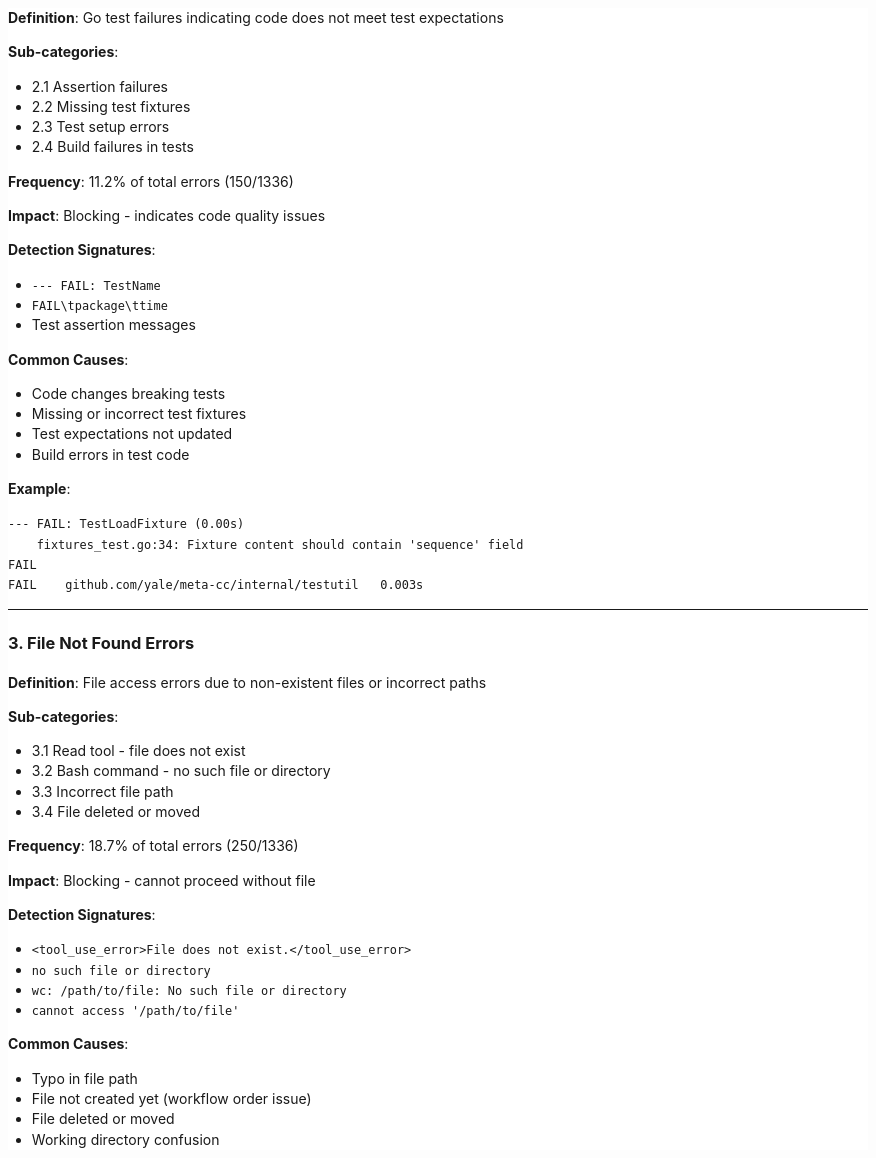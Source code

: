 **Definition**: Go test failures indicating code does not meet test expectations

**Sub-categories**:
- 2.1 Assertion failures
- 2.2 Missing test fixtures
- 2.3 Test setup errors
- 2.4 Build failures in tests

**Frequency**: 11.2% of total errors (150/1336)

**Impact**: Blocking - indicates code quality issues

**Detection Signatures**:
- `--- FAIL: TestName`
- `FAIL\tpackage\ttime`
- Test assertion messages

**Common Causes**:
- Code changes breaking tests
- Missing or incorrect test fixtures
- Test expectations not updated
- Build errors in test code

**Example**:
```
--- FAIL: TestLoadFixture (0.00s)
    fixtures_test.go:34: Fixture content should contain 'sequence' field
FAIL
FAIL	github.com/yale/meta-cc/internal/testutil	0.003s
```

---

### 3. File Not Found Errors

**Definition**: File access errors due to non-existent files or incorrect paths

**Sub-categories**:
- 3.1 Read tool - file does not exist
- 3.2 Bash command - no such file or directory
- 3.3 Incorrect file path
- 3.4 File deleted or moved

**Frequency**: 18.7% of total errors (250/1336)

**Impact**: Blocking - cannot proceed without file

**Detection Signatures**:
- `<tool_use_error>File does not exist.</tool_use_error>`
- `no such file or directory`
- `wc: /path/to/file: No such file or directory`
- `cannot access '/path/to/file'`

**Common Causes**:
- Typo in file path
- File not created yet (workflow order issue)
- File deleted or moved
- Working directory confusion
